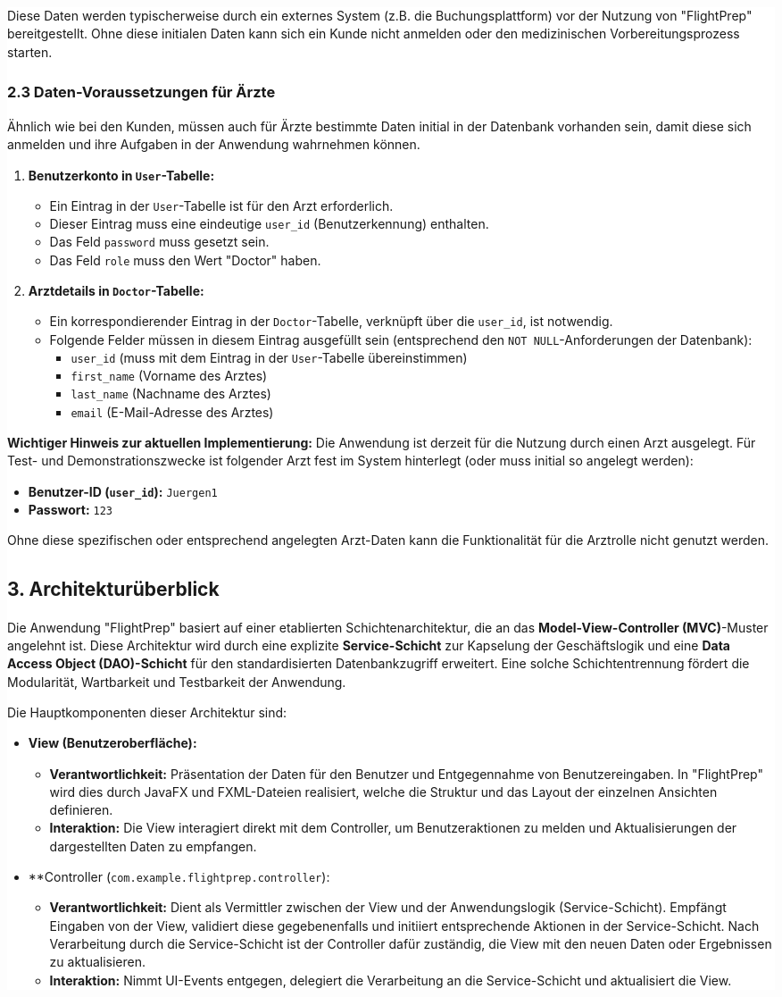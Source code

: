 Diese Daten werden typischerweise durch ein externes System (z.B. die Buchungsplattform) vor der Nutzung von "FlightPrep" bereitgestellt. Ohne diese initialen Daten kann sich ein Kunde nicht anmelden oder den medizinischen Vorbereitungsprozess starten.

### 2.3 Daten-Voraussetzungen für Ärzte

Ähnlich wie bei den Kunden, müssen auch für Ärzte bestimmte Daten initial in der Datenbank vorhanden sein, damit diese sich anmelden und ihre Aufgaben in der Anwendung wahrnehmen können.

1.  **Benutzerkonto in `User`-Tabelle:**
    *   Ein Eintrag in der `User`-Tabelle ist für den Arzt erforderlich.
    *   Dieser Eintrag muss eine eindeutige `user_id` (Benutzerkennung) enthalten.
    *   Das Feld `password` muss gesetzt sein.
    *   Das Feld `role` muss den Wert "Doctor" haben.

2.  **Arztdetails in `Doctor`-Tabelle:**
    *   Ein korrespondierender Eintrag in der `Doctor`-Tabelle, verknüpft über die `user_id`, ist notwendig.
    *   Folgende Felder müssen in diesem Eintrag ausgefüllt sein (entsprechend den `NOT NULL`-Anforderungen der Datenbank):
        *   `user_id` (muss mit dem Eintrag in der `User`-Tabelle übereinstimmen)
        *   `first_name` (Vorname des Arztes)
        *   `last_name` (Nachname des Arztes)
        *   `email` (E-Mail-Adresse des Arztes)

**Wichtiger Hinweis zur aktuellen Implementierung:**
Die Anwendung ist derzeit für die Nutzung durch einen Arzt ausgelegt. Für Test- und Demonstrationszwecke ist folgender Arzt fest im System hinterlegt (oder muss initial so angelegt werden):
*   **Benutzer-ID (`user_id`):** `Juergen1`
*   **Passwort:** `123`

Ohne diese spezifischen oder entsprechend angelegten Arzt-Daten kann die Funktionalität für die Arztrolle nicht genutzt werden.

## 3. Architekturüberblick

Die Anwendung "FlightPrep" basiert auf einer etablierten Schichtenarchitektur, die an das **Model-View-Controller (MVC)**-Muster angelehnt ist. Diese Architektur wird durch eine explizite **Service-Schicht** zur Kapselung der Geschäftslogik und eine **Data Access Object (DAO)-Schicht** für den standardisierten Datenbankzugriff erweitert. Eine solche Schichtentrennung fördert die Modularität, Wartbarkeit und Testbarkeit der Anwendung.

Die Hauptkomponenten dieser Architektur sind:

*   **View (Benutzeroberfläche):**
    *   **Verantwortlichkeit:** Präsentation der Daten für den Benutzer und Entgegennahme von Benutzereingaben. In "FlightPrep" wird dies durch JavaFX und FXML-Dateien realisiert, welche die Struktur und das Layout der einzelnen Ansichten definieren.
    *   **Interaktion:** Die View interagiert direkt mit dem Controller, um Benutzeraktionen zu melden und Aktualisierungen der dargestellten Daten zu empfangen.

*   **Controller (`com.example.flightprep.controller`):
    *   **Verantwortlichkeit:** Dient als Vermittler zwischen der View und der Anwendungslogik (Service-Schicht). Empfängt Eingaben von der View, validiert diese gegebenenfalls und initiiert entsprechende Aktionen in der Service-Schicht. Nach Verarbeitung durch die Service-Schicht ist der Controller dafür zuständig, die View mit den neuen Daten oder Ergebnissen zu aktualisieren.
    *   **Interaktion:** Nimmt UI-Events entgegen, delegiert die Verarbeitung an die Service-Schicht und aktualisiert die View.
